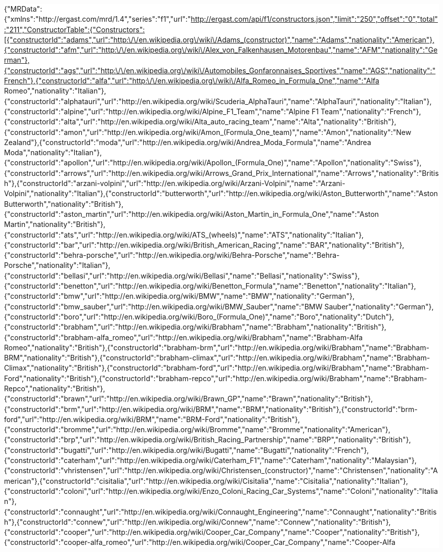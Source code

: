 {"MRData":{"xmlns":"http:\/\/ergast.com\/mrd\/1.4","series":"f1","url":"http://ergast.com/api/f1/constructors.json","limit":"250","offset":"0","total":"211","ConstructorTable":{"Constructors":[{"constructorId":"adams","url":"http:\/\/en.wikipedia.org\/wiki\/Adams_(constructor)","name":"Adams","nationality":"American"},{"constructorId":"afm","url":"http:\/\/en.wikipedia.org\/wiki\/Alex_von_Falkenhausen_Motorenbau","name":"AFM","nationality":"German"},{"constructorId":"ags","url":"http:\/\/en.wikipedia.org\/wiki\/Automobiles_Gonfaronnaises_Sportives","name":"AGS","nationality":"French"},{"constructorId":"alfa","url":"http:\/\/en.wikipedia.org\/wiki\/Alfa_Romeo_in_Formula_One","name":"Alfa Romeo","nationality":"Italian"},{"constructorId":"alphatauri","url":"http:\/\/en.wikipedia.org\/wiki\/Scuderia_AlphaTauri","name":"AlphaTauri","nationality":"Italian"},{"constructorId":"alpine","url":"http:\/\/en.wikipedia.org\/wiki\/Alpine_F1_Team","name":"Alpine F1 Team","nationality":"French"},{"constructorId":"alta","url":"http:\/\/en.wikipedia.org\/wiki\/Alta_auto_racing_team","name":"Alta","nationality":"British"},{"constructorId":"amon","url":"http:\/\/en.wikipedia.org\/wiki\/Amon_(Formula_One_team)","name":"Amon","nationality":"New Zealand"},{"constructorId":"moda","url":"http:\/\/en.wikipedia.org\/wiki\/Andrea_Moda_Formula","name":"Andrea Moda","nationality":"Italian"},{"constructorId":"apollon","url":"http:\/\/en.wikipedia.org\/wiki\/Apollon_(Formula_One)","name":"Apollon","nationality":"Swiss"},{"constructorId":"arrows","url":"http:\/\/en.wikipedia.org\/wiki\/Arrows_Grand_Prix_International","name":"Arrows","nationality":"British"},{"constructorId":"arzani-volpini","url":"http:\/\/en.wikipedia.org\/wiki\/Arzani-Volpini","name":"Arzani-Volpini","nationality":"Italian"},{"constructorId":"butterworth","url":"http:\/\/en.wikipedia.org\/wiki\/Aston_Butterworth","name":"Aston Butterworth","nationality":"British"},{"constructorId":"aston_martin","url":"http:\/\/en.wikipedia.org\/wiki\/Aston_Martin_in_Formula_One","name":"Aston Martin","nationality":"British"},{"constructorId":"ats","url":"http:\/\/en.wikipedia.org\/wiki\/ATS_(wheels)","name":"ATS","nationality":"Italian"},{"constructorId":"bar","url":"http:\/\/en.wikipedia.org\/wiki\/British_American_Racing","name":"BAR","nationality":"British"},{"constructorId":"behra-porsche","url":"http:\/\/en.wikipedia.org\/wiki\/Behra-Porsche","name":"Behra-Porsche","nationality":"Italian"},{"constructorId":"bellasi","url":"http:\/\/en.wikipedia.org\/wiki\/Bellasi","name":"Bellasi","nationality":"Swiss"},{"constructorId":"benetton","url":"http:\/\/en.wikipedia.org\/wiki\/Benetton_Formula","name":"Benetton","nationality":"Italian"},{"constructorId":"bmw","url":"http:\/\/en.wikipedia.org\/wiki\/BMW","name":"BMW","nationality":"German"},{"constructorId":"bmw_sauber","url":"http:\/\/en.wikipedia.org\/wiki\/BMW_Sauber","name":"BMW Sauber","nationality":"German"},{"constructorId":"boro","url":"http:\/\/en.wikipedia.org\/wiki\/Boro_(Formula_One)","name":"Boro","nationality":"Dutch"},{"constructorId":"brabham","url":"http:\/\/en.wikipedia.org\/wiki\/Brabham","name":"Brabham","nationality":"British"},{"constructorId":"brabham-alfa_romeo","url":"http:\/\/en.wikipedia.org\/wiki\/Brabham","name":"Brabham-Alfa Romeo","nationality":"British"},{"constructorId":"brabham-brm","url":"http:\/\/en.wikipedia.org\/wiki\/Brabham","name":"Brabham-BRM","nationality":"British"},{"constructorId":"brabham-climax","url":"http:\/\/en.wikipedia.org\/wiki\/Brabham","name":"Brabham-Climax","nationality":"British"},{"constructorId":"brabham-ford","url":"http:\/\/en.wikipedia.org\/wiki\/Brabham","name":"Brabham-Ford","nationality":"British"},{"constructorId":"brabham-repco","url":"http:\/\/en.wikipedia.org\/wiki\/Brabham","name":"Brabham-Repco","nationality":"British"},{"constructorId":"brawn","url":"http:\/\/en.wikipedia.org\/wiki\/Brawn_GP","name":"Brawn","nationality":"British"},{"constructorId":"brm","url":"http:\/\/en.wikipedia.org\/wiki\/BRM","name":"BRM","nationality":"British"},{"constructorId":"brm-ford","url":"http:\/\/en.wikipedia.org\/wiki\/BRM","name":"BRM-Ford","nationality":"British"},{"constructorId":"bromme","url":"http:\/\/en.wikipedia.org\/wiki\/Bromme","name":"Bromme","nationality":"American"},{"constructorId":"brp","url":"http:\/\/en.wikipedia.org\/wiki\/British_Racing_Partnership","name":"BRP","nationality":"British"},{"constructorId":"bugatti","url":"http:\/\/en.wikipedia.org\/wiki\/Bugatti","name":"Bugatti","nationality":"French"},{"constructorId":"caterham","url":"http:\/\/en.wikipedia.org\/wiki\/Caterham_F1","name":"Caterham","nationality":"Malaysian"},{"constructorId":"vhristensen","url":"http:\/\/en.wikipedia.org\/wiki\/Christensen_(constructor)","name":"Christensen","nationality":"American"},{"constructorId":"cisitalia","url":"http:\/\/en.wikipedia.org\/wiki\/Cisitalia","name":"Cisitalia","nationality":"Italian"},{"constructorId":"coloni","url":"http:\/\/en.wikipedia.org\/wiki\/Enzo_Coloni_Racing_Car_Systems","name":"Coloni","nationality":"Italian"},{"constructorId":"connaught","url":"http:\/\/en.wikipedia.org\/wiki\/Connaught_Engineering","name":"Connaught","nationality":"British"},{"constructorId":"connew","url":"http:\/\/en.wikipedia.org\/wiki\/Connew","name":"Connew","nationality":"British"},{"constructorId":"cooper","url":"http:\/\/en.wikipedia.org\/wiki\/Cooper_Car_Company","name":"Cooper","nationality":"British"},{"constructorId":"cooper-alfa_romeo","url":"http:\/\/en.wikipedia.org\/wiki\/Cooper_Car_Company","name":"Cooper-Alfa